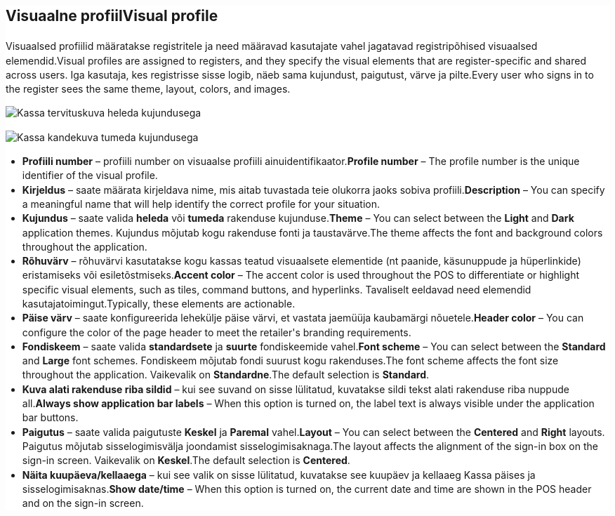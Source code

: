 ## <a name="visual-profile"></a><span data-ttu-id="a77a1-108">Visuaalne profiil</span><span class="sxs-lookup"><span data-stu-id="a77a1-108">Visual profile</span></span>

<span data-ttu-id="a77a1-109">Visuaalsed profiilid määratakse registritele ja need määravad kasutajate vahel jagatavad registripõhised visuaalsed elemendid.</span><span class="sxs-lookup"><span data-stu-id="a77a1-109">Visual profiles are assigned to registers, and they specify the visual elements that are register-specific and shared across users.</span></span> <span data-ttu-id="a77a1-110">Iga kasutaja, kes registrisse sisse logib, näeb sama kujundust, paigutust, värve ja pilte.</span><span class="sxs-lookup"><span data-stu-id="a77a1-110">Every user who signs in to the register sees the same theme, layout, colors, and images.</span></span>

![Kassa tervituskuva heleda kujundusega](../commerce/media/POS-Welcome-Screen-with-Light-theme.png)

![Kassa kandekuva tumeda kujundusega](../commerce/media/POS-Transaction-Screen-with-Dark-theme.png)

- <span data-ttu-id="a77a1-113">**Profiili number** – profiili number on visuaalse profiili ainuidentifikaator.</span><span class="sxs-lookup"><span data-stu-id="a77a1-113">**Profile number** – The profile number is the unique identifier of the visual profile.</span></span>
- <span data-ttu-id="a77a1-114">**Kirjeldus** – saate määrata kirjeldava nime, mis aitab tuvastada teie olukorra jaoks sobiva profiili.</span><span class="sxs-lookup"><span data-stu-id="a77a1-114">**Description** – You can specify a meaningful name that will help identify the correct profile for your situation.</span></span>
- <span data-ttu-id="a77a1-115">**Kujundus** – saate valida **heleda** või **tumeda** rakenduse kujunduse.</span><span class="sxs-lookup"><span data-stu-id="a77a1-115">**Theme** – You can select between the **Light** and **Dark** application themes.</span></span> <span data-ttu-id="a77a1-116">Kujundus mõjutab kogu rakenduse fonti ja taustavärve.</span><span class="sxs-lookup"><span data-stu-id="a77a1-116">The theme affects the font and background colors throughout the application.</span></span>
- <span data-ttu-id="a77a1-117">**Rõhuvärv** – rõhuvärvi kasutatakse kogu kassas teatud visuaalsete elementide (nt paanide, käsunuppude ja hüperlinkide) eristamiseks või esiletõstmiseks.</span><span class="sxs-lookup"><span data-stu-id="a77a1-117">**Accent color** – The accent color is used throughout the POS to differentiate or highlight specific visual elements, such as tiles, command buttons, and hyperlinks.</span></span> <span data-ttu-id="a77a1-118">Tavaliselt eeldavad need elemendid kasutajatoimingut.</span><span class="sxs-lookup"><span data-stu-id="a77a1-118">Typically, these elements are actionable.</span></span>
- <span data-ttu-id="a77a1-119">**Päise värv** – saate konfigureerida lehekülje päise värvi, et vastata jaemüüja kaubamärgi nõuetele.</span><span class="sxs-lookup"><span data-stu-id="a77a1-119">**Header color** – You can configure the color of the page header to meet the retailer's branding requirements.</span></span>
- <span data-ttu-id="a77a1-120">**Fondiskeem** – saate valida **standardsete** ja **suurte** fondiskeemide vahel.</span><span class="sxs-lookup"><span data-stu-id="a77a1-120">**Font scheme** – You can select between the **Standard** and **Large** font schemes.</span></span> <span data-ttu-id="a77a1-121">Fondiskeem mõjutab fondi suurust kogu rakenduses.</span><span class="sxs-lookup"><span data-stu-id="a77a1-121">The font scheme affects the font size throughout the application.</span></span> <span data-ttu-id="a77a1-122">Vaikevalik on **Standardne**.</span><span class="sxs-lookup"><span data-stu-id="a77a1-122">The default selection is **Standard**.</span></span>
- <span data-ttu-id="a77a1-123">**Kuva alati rakenduse riba sildid** – kui see suvand on sisse lülitatud, kuvatakse sildi tekst alati rakenduse riba nuppude all.</span><span class="sxs-lookup"><span data-stu-id="a77a1-123">**Always show application bar labels** – When this option is turned on, the label text is always visible under the application bar buttons.</span></span>
- <span data-ttu-id="a77a1-124">**Paigutus** – saate valida paigutuste **Keskel** ja **Paremal** vahel.</span><span class="sxs-lookup"><span data-stu-id="a77a1-124">**Layout** – You can select between the **Centered** and **Right** layouts.</span></span> <span data-ttu-id="a77a1-125">Paigutus mõjutab sisselogimisvälja joondamist sisselogimisaknaga.</span><span class="sxs-lookup"><span data-stu-id="a77a1-125">The layout affects the alignment of the sign-in box on the sign-in screen.</span></span> <span data-ttu-id="a77a1-126">Vaikevalik on **Keskel**.</span><span class="sxs-lookup"><span data-stu-id="a77a1-126">The default selection is **Centered**.</span></span>
- <span data-ttu-id="a77a1-127">**Näita kuupäeva/kellaaega** – kui see valik on sisse lülitatud, kuvatakse see kuupäev ja kellaaeg Kassa päises ja sisselogimisaknas.</span><span class="sxs-lookup"><span data-stu-id="a77a1-127">**Show date/time** – When this option is turned on, the current date and time are shown in the POS header and on the sign-in screen.</span></span>